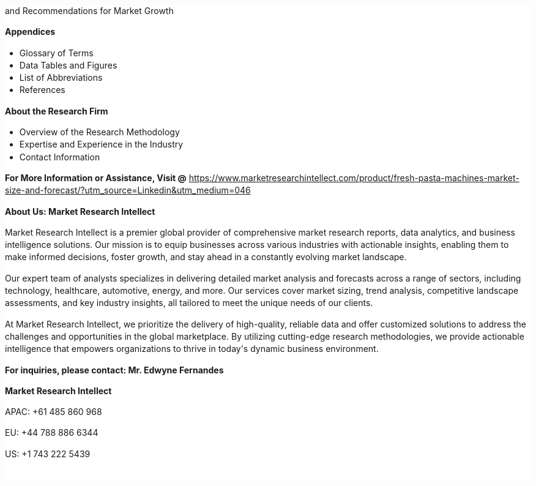 and Recommendations for Market Growth</li></ul><p><strong>Appendices</strong></p><ul><li>Glossary of Terms</li><li>Data Tables and Figures</li><li>List of Abbreviations</li><li>References</li></ul><p><strong>About the Research Firm</strong></p><ul><li>Overview of the Research Methodology</li><li>Expertise and Experience in the Industry</li><li>Contact Information</li></ul></div><div class="article-main__content" data-test-id="publishing-text-block"><p><span class="font-[700]"><strong>For More Information or Assistance, Visit @</strong>&nbsp;<a href="https://www.marketresearchintellect.com/product/fresh-pasta-machines-market-size-and-forecast/?utm_source=Linkedin&utm_medium=046">https://www.marketresearchintellect.com/product/fresh-pasta-machines-market-size-and-forecast/?utm_source=Linkedin&utm_medium=046</a></span></p><p><strong>About Us: Market Research Intellect</strong></p><p>Market Research Intellect is a premier global provider of comprehensive market research reports, data analytics, and business intelligence solutions. Our mission is to equip businesses across various industries with actionable insights, enabling them to make informed decisions, foster growth, and stay ahead in a constantly evolving market landscape.</p><p>Our expert team of analysts specializes in delivering detailed market analysis and forecasts across a range of sectors, including technology, healthcare, automotive, energy, and more. Our services cover market sizing, trend analysis, competitive landscape assessments, and key industry insights, all tailored to meet the unique needs of our clients.</p><p>At Market Research Intellect, we prioritize the delivery of high-quality, reliable data and offer customized solutions to address the challenges and opportunities in the global marketplace. By utilizing cutting-edge research methodologies, we provide actionable intelligence that empowers organizations to thrive in today's dynamic business environment.</p><p><strong>For inquiries, please contact: Mr. Edwyne Fernandes</strong></p><p><strong>Market Research Intellect</strong></p><p>APAC: +61 485 860 968</p><p>EU: +44 788 886 6344</p><p>US: +1 743 222 5439</p></div><div class="article-main__content" data-test-id="publishing-text-block">&nbsp;</div>
